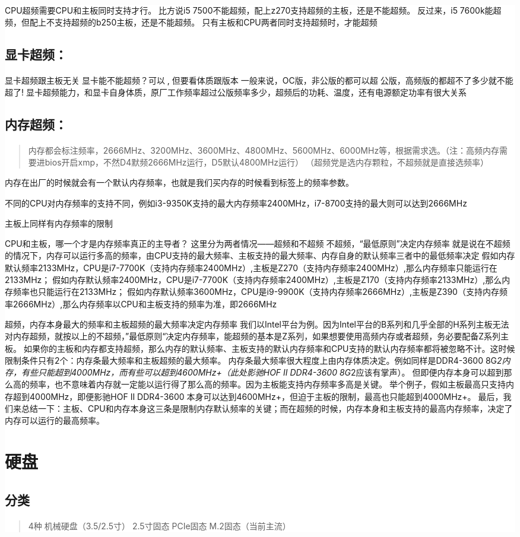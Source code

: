 CPU超频需要CPU和主板同时支持才行。
比方说i5 7500不能超频，配上z270支持超频的主板，还是不能超频。
反过来，i5 7600k能超频，但配上不支持超频的b250主板，还是不能超频。
只有主板和CPU两者同时支持超频时，才能超频

## 显卡超频：
显卡超频跟主板无关
显卡能不能超频？可以 , 但要看体质跟版本
一般来说，OC版，非公版的都可以超
公版，高频版的都超不了多少就不能超了!
显卡超频能力，和显卡自身体质，原厂工作频率超过公版频率多少，超频后的功耗、温度，还有电源额定功率有很大关系

## 内存超频：
> 内存都会标注频率，2666MHz、3200MHz、3600MHz、4800MHz、5600MHz、6000MHz等，根据需求选。（注：高频内存需要进bios开启xmp，不然D4默频2666MHz运行，D5默认4800MHz运行）
> （超频党是选内存颗粒，不超频就是直接选频率）

内存在出厂的时候就会有一个默认内存频率，也就是我们买内存的时候看到标签上的频率参数。

不同的CPU对内存频率的支持不同，例如i3-9350K支持的最大内存频率2400MHz，i7-8700支持的最大则可以达到2666MHz

主板上同样有内存频率的限制

CPU和主板，哪一个才是内存频率真正的主导者？
这里分为两者情况——超频和不超频
不超频，“最低原则”决定内存频率
就是说在不超频的情况下，内存可以运行多高的频率，由CPU支持的最大频率、主板支持的最大频率、内存自身的默认频率三者中的最低频率决定
假如内存默认频率2133MHz，CPU是i7-7700K（支持内存频率2400MHz）,主板是Z270（支持内存频率2400MHz）,那么内存频率只能运行在2133MHz；
假如内存默认频率2400MHz，CPU是i7-7700K（支持内存频率2400MHz）,主板是Z170（支持内存频率2133MHz）,那么内存频率也只能运行在2133MHz；
假如内存默认频率3600MHz，CPU是i9-9900K（支持内存频率2666MHz）,主板是Z390（支持内存频率2666MHz）,那么内存频率以CPU和主板支持的频率为准，即2666MHz

超频，内存本身最大的频率和主板超频的最大频率决定内存频率
我们以Intel平台为例。因为Intel平台的B系列和几乎全部的H系列主板无法对内存超频，就按以上的不超频，”最低原则“决定内存频率，能超频的基本是Z系列，如果想要使用高频内存或者超频，务必要配备Z系列主板。
如果你的主板和内存都支持超频，那么内存的默认频率、主板支持的默认内存频率和CPU支持的默认内存频率都将被忽略不计。这时候限制条件只有2个：内存条最大频率和主板超频的最大频率。
内存条最大频率很大程度上由内存体质决定。例如同样是DDR4-3600 8G*2内存，有些只能超到4000MHz，而有些可以超到4600MHz+（此处影驰HOF Ⅱ DDR4-3600 8G*2应该有掌声）。
但即便内存本身可以超到那么高的频率，也不意味着内存就一定能以运行得了那么高的频率。因为主板能支持内存频率多高是关键。
举个例子，假如主板最高只支持内存超到4000MHz，即便影驰HOF Ⅱ DDR4-3600 本身可以达到4600MHz+，但迫于主板的限制，最高也只能超到4000MHz+。
最后，我们来总结一下：主板、CPU和内存本身这三条是限制内存默认频率的关键；而在超频的时候，内存本身和主板支持的最高内存频率，决定了内存可以运行的最高频率。


# 硬盘
## 分类
> 4种
> 机械硬盘（3.5/2.5寸）
> 2.5寸固态
> PCIe固态
> M.2固态（当前主流）

